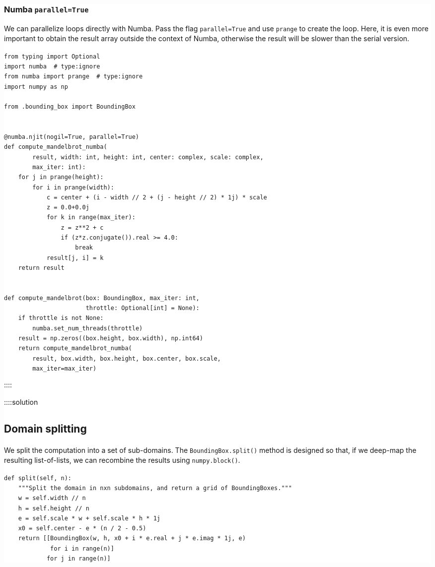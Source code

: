 ### Numba `parallel=True`
We can parallelize loops directly with Numba.
Pass the flag `parallel=True` and use `prange` to create the loop.
Here, it is even more important to obtain the result array outside the context of Numba, otherwise the result will be slower than the serial version.

``` {.python file="src/mandelbrot/numba_parallel.py"}
from typing import Optional
import numba  # type:ignore
from numba import prange  # type:ignore
import numpy as np

from .bounding_box import BoundingBox


@numba.njit(nogil=True, parallel=True)
def compute_mandelbrot_numba(
        result, width: int, height: int, center: complex, scale: complex,
        max_iter: int):
    for j in prange(height):
        for i in prange(width):
            c = center + (i - width // 2 + (j - height // 2) * 1j) * scale
            z = 0.0+0.0j
            for k in range(max_iter):
                z = z**2 + c
                if (z*z.conjugate()).real >= 4.0:
                    break
            result[j, i] = k
    return result


def compute_mandelbrot(box: BoundingBox, max_iter: int,
                       throttle: Optional[int] = None):
    if throttle is not None:
        numba.set_num_threads(throttle)
    result = np.zeros((box.height, box.width), np.int64)
    return compute_mandelbrot_numba(
        result, box.width, box.height, box.center, box.scale,
        max_iter=max_iter)
```
::::

::::solution
## Domain splitting
We split the computation into a set of sub-domains.
The `BoundingBox.split()` method is designed so that, if we deep-map the resulting list-of-lists, we can recombine the results using `numpy.block()`.

``` {.python #bounding-box-methods}
def split(self, n):
    """Split the domain in nxn subdomains, and return a grid of BoundingBoxes."""
    w = self.width // n
    h = self.height // n
    e = self.scale * w + self.scale * h * 1j
    x0 = self.center - e * (n / 2 - 0.5)
    return [[BoundingBox(w, h, x0 + i * e.real + j * e.imag * 1j, e)
             for i in range(n)]
            for j in range(n)]
```
